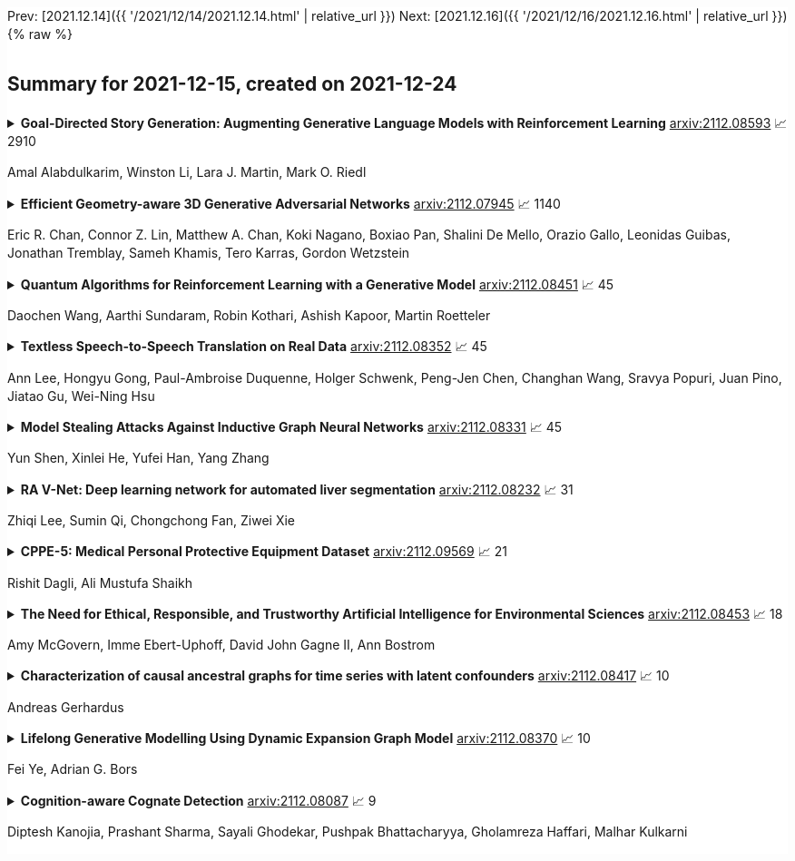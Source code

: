 Prev: [2021.12.14]({{ '/2021/12/14/2021.12.14.html' | relative_url }})  Next: [2021.12.16]({{ '/2021/12/16/2021.12.16.html' | relative_url }})
{% raw %}
## Summary for 2021-12-15, created on 2021-12-24


<details><summary><b>Goal-Directed Story Generation: Augmenting Generative Language Models with Reinforcement Learning</b>
<a href="https://arxiv.org/abs/2112.08593">arxiv:2112.08593</a>
&#x1F4C8; 2910 <br>
<p>Amal Alabdulkarim, Winston Li, Lara J. Martin, Mark O. Riedl</p></summary></details>

<details><summary><b>Efficient Geometry-aware 3D Generative Adversarial Networks</b>
<a href="https://arxiv.org/abs/2112.07945">arxiv:2112.07945</a>
&#x1F4C8; 1140 <br>
<p>Eric R. Chan, Connor Z. Lin, Matthew A. Chan, Koki Nagano, Boxiao Pan, Shalini De Mello, Orazio Gallo, Leonidas Guibas, Jonathan Tremblay, Sameh Khamis, Tero Karras, Gordon Wetzstein</p></summary></details>

<details><summary><b>Quantum Algorithms for Reinforcement Learning with a Generative Model</b>
<a href="https://arxiv.org/abs/2112.08451">arxiv:2112.08451</a>
&#x1F4C8; 45 <br>
<p>Daochen Wang, Aarthi Sundaram, Robin Kothari, Ashish Kapoor, Martin Roetteler</p></summary></details>

<details><summary><b>Textless Speech-to-Speech Translation on Real Data</b>
<a href="https://arxiv.org/abs/2112.08352">arxiv:2112.08352</a>
&#x1F4C8; 45 <br>
<p>Ann Lee, Hongyu Gong, Paul-Ambroise Duquenne, Holger Schwenk, Peng-Jen Chen, Changhan Wang, Sravya Popuri, Juan Pino, Jiatao Gu, Wei-Ning Hsu</p></summary></details>

<details><summary><b>Model Stealing Attacks Against Inductive Graph Neural Networks</b>
<a href="https://arxiv.org/abs/2112.08331">arxiv:2112.08331</a>
&#x1F4C8; 45 <br>
<p>Yun Shen, Xinlei He, Yufei Han, Yang Zhang</p></summary></details>

<details><summary><b>RA V-Net: Deep learning network for automated liver segmentation</b>
<a href="https://arxiv.org/abs/2112.08232">arxiv:2112.08232</a>
&#x1F4C8; 31 <br>
<p>Zhiqi Lee, Sumin Qi, Chongchong Fan, Ziwei Xie</p></summary></details>

<details><summary><b>CPPE-5: Medical Personal Protective Equipment Dataset</b>
<a href="https://arxiv.org/abs/2112.09569">arxiv:2112.09569</a>
&#x1F4C8; 21 <br>
<p>Rishit Dagli, Ali Mustufa Shaikh</p></summary></details>

<details><summary><b>The Need for Ethical, Responsible, and Trustworthy Artificial Intelligence for Environmental Sciences</b>
<a href="https://arxiv.org/abs/2112.08453">arxiv:2112.08453</a>
&#x1F4C8; 18 <br>
<p>Amy McGovern, Imme Ebert-Uphoff, David John Gagne II, Ann Bostrom</p></summary></details>

<details><summary><b>Characterization of causal ancestral graphs for time series with latent confounders</b>
<a href="https://arxiv.org/abs/2112.08417">arxiv:2112.08417</a>
&#x1F4C8; 10 <br>
<p>Andreas Gerhardus</p></summary></details>

<details><summary><b>Lifelong Generative Modelling Using Dynamic Expansion Graph Model</b>
<a href="https://arxiv.org/abs/2112.08370">arxiv:2112.08370</a>
&#x1F4C8; 10 <br>
<p>Fei Ye, Adrian G. Bors</p></summary></details>

<details><summary><b>Cognition-aware Cognate Detection</b>
<a href="https://arxiv.org/abs/2112.08087">arxiv:2112.08087</a>
&#x1F4C8; 9 <br>
<p>Diptesh Kanojia, Prashant Sharma, Sayali Ghodekar, Pushpak Bhattacharyya, Gholamreza Haffari, Malhar Kulkarni</p></summary></details>